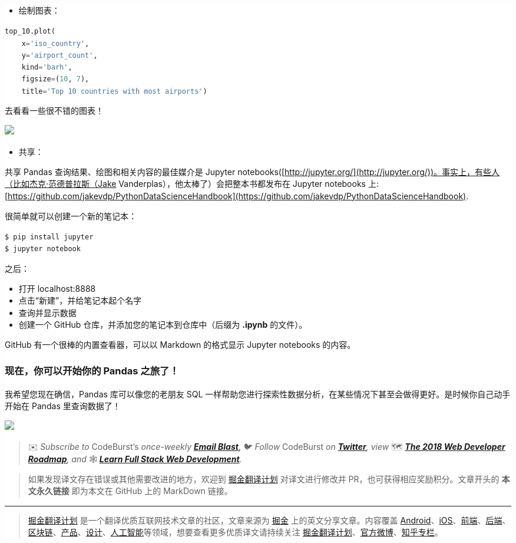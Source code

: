 *   绘制图表：

```Python
top_10.plot(
    x='iso_country', 
    y='airport_count',
    kind='barh',
    figsize=(10, 7),
    title='Top 10 countries with most airports')
```

去看看一些很不错的图表！

![](https://cdn-images-1.medium.com/max/800/0*wiV3vIJWP7_c3sT7.)

*   共享：

共享 Pandas 查询结果、绘图和相关内容的最佳媒介是 Jupyter notebooks([http://jupyter.org/](http://jupyter.org/))。事实上，有些人（比如杰克·范德普拉斯（Jake Vanderplas），他太棒了）会把整本书都发布在 Jupyter notebooks 上: [https://github.com/jakevdp/PythonDataScienceHandbook](https://github.com/jakevdp/PythonDataScienceHandbook).

很简单就可以创建一个新的笔记本：

```Python
$ pip install jupyter
$ jupyter notebook
```

之后：
- 打开 localhost:8888
- 点击“新建”，并给笔记本起个名字
- 查询并显示数据
- 创建一个 GitHub 仓库，并添加您的笔记本到仓库中（后缀为 **.ipynb** 的文件）。

GitHub 有一个很棒的内置查看器，可以以 Markdown 的格式显示 Jupyter notebooks 的内容。

### 现在，你可以开始你的 Pandas 之旅了！

我希望您现在确信，Pandas 库可以像您的老朋友 SQL 一样帮助您进行探索性数据分析，在某些情况下甚至会做得更好。是时候你自己动手开始在 Pandas 里查询数据了！

[![](https://cdn-images-1.medium.com/max/1000/1*i3hPOj27LTt0ZPn5TQuhZg.png)](http://bit.ly/codeburst)

> ✉️ _Subscribe to_ CodeBurst’s _once-weekly_ [**_Email Blast_**](http://bit.ly/codeburst-email)**_,_** 🐦 _Follow_ CodeBurst _on_ [**_Twitter_**](http://bit.ly/codeburst-twitter)_, view_ 🗺️ [**_The 2018 Web Developer Roadmap_**](http://bit.ly/2018-web-dev-roadmap)_, and_ 🕸️ [**_Learn Full Stack Web Development_**](http://bit.ly/learn-web-dev-codeburst)_._

> 如果发现译文存在错误或其他需要改进的地方，欢迎到 [掘金翻译计划](https://github.com/xitu/gold-miner) 对译文进行修改并 PR，也可获得相应奖励积分。文章开头的 **本文永久链接** 即为本文在 GitHub 上的 MarkDown 链接。


---

> [掘金翻译计划](https://github.com/xitu/gold-miner) 是一个翻译优质互联网技术文章的社区，文章来源为 [掘金](https://juejin.im) 上的英文分享文章。内容覆盖 [Android](https://github.com/xitu/gold-miner#android)、[iOS](https://github.com/xitu/gold-miner#ios)、[前端](https://github.com/xitu/gold-miner#前端)、[后端](https://github.com/xitu/gold-miner#后端)、[区块链](https://github.com/xitu/gold-miner#区块链)、[产品](https://github.com/xitu/gold-miner#产品)、[设计](https://github.com/xitu/gold-miner#设计)、[人工智能](https://github.com/xitu/gold-miner#人工智能)等领域，想要查看更多优质译文请持续关注 [掘金翻译计划](https://github.com/xitu/gold-miner)、[官方微博](http://weibo.com/juejinfanyi)、[知乎专栏](https://zhuanlan.zhihu.com/juejinfanyi)。
